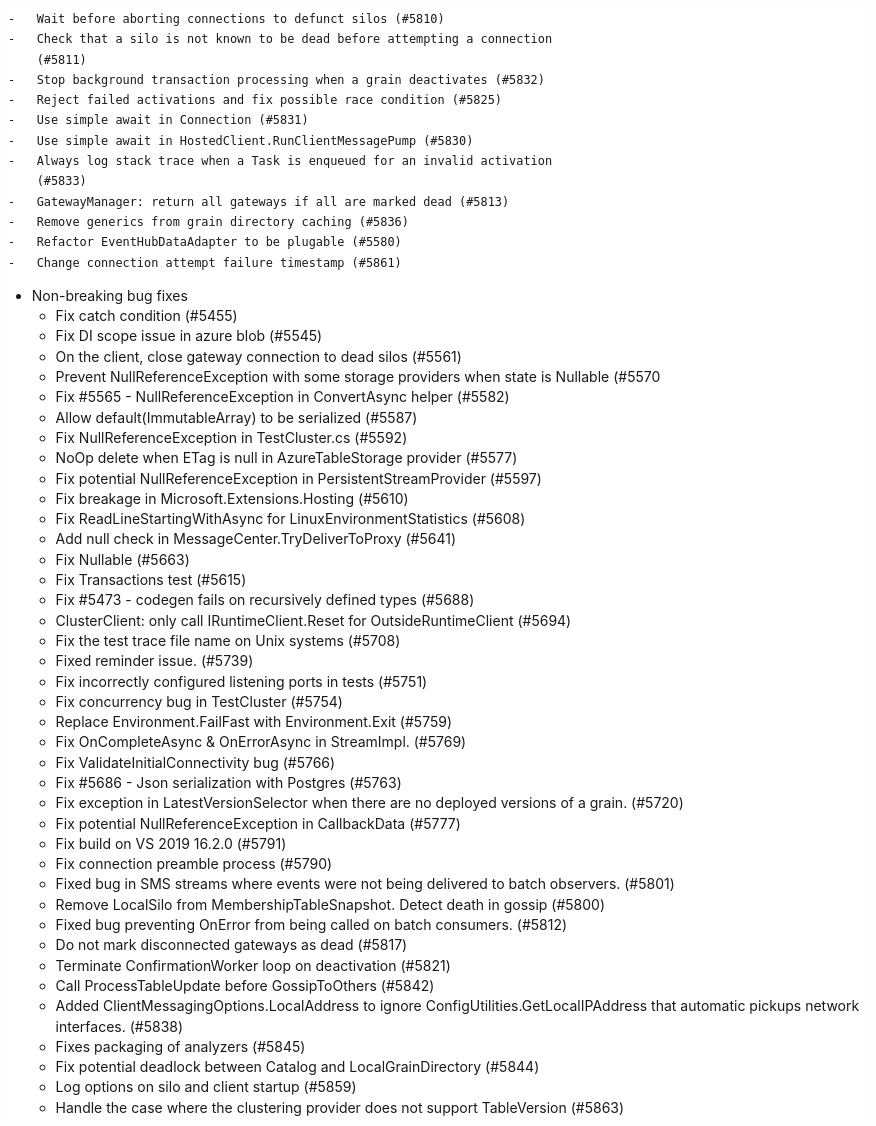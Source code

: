     -   Wait before aborting connections to defunct silos (#5810)
    -   Check that a silo is not known to be dead before attempting a connection
        (#5811)
    -   Stop background transaction processing when a grain deactivates (#5832)
    -   Reject failed activations and fix possible race condition (#5825)
    -   Use simple await in Connection (#5831)
    -   Use simple await in HostedClient.RunClientMessagePump (#5830)
    -   Always log stack trace when a Task is enqueued for an invalid activation
        (#5833)
    -   GatewayManager: return all gateways if all are marked dead (#5813)
    -   Remove generics from grain directory caching (#5836)
    -   Refactor EventHubDataAdapter to be plugable (#5580)
    -   Change connection attempt failure timestamp (#5861)

-   Non-breaking bug fixes
    -   Fix catch condition (#5455)
    -   Fix DI scope issue in azure blob (#5545)
    -   On the client, close gateway connection to dead silos (#5561)
    -   Prevent NullReferenceException with some storage providers when state is
        Nullable<T> (#5570
    -   Fix #5565 - NullReferenceException in ConvertAsync helper (#5582)
    -   Allow default(ImmutableArray<T>) to be serialized (#5587)
    -   Fix NullReferenceException in TestCluster.cs (#5592)
    -   NoOp delete when ETag is null in AzureTableStorage provider (#5577)
    -   Fix potential NullReferenceException in PersistentStreamProvider (#5597)
    -   Fix breakage in Microsoft.Extensions.Hosting (#5610)
    -   Fix ReadLineStartingWithAsync for LinuxEnvironmentStatistics (#5608)
    -   Add null check in MessageCenter.TryDeliverToProxy (#5641)
    -   Fix Nullable<T> (#5663)
    -   Fix Transactions test (#5615)
    -   Fix #5473 - codegen fails on recursively defined types (#5688)
    -   ClusterClient: only call IRuntimeClient.Reset for OutsideRuntimeClient
        (#5694)
    -   Fix the test trace file name on Unix systems (#5708)
    -   Fixed reminder issue. (#5739)
    -   Fix incorrectly configured listening ports in tests (#5751)
    -   Fix concurrency bug in TestCluster (#5754)
    -   Replace Environment.FailFast with Environment.Exit (#5759)
    -   Fix OnCompleteAsync & OnErrorAsync in StreamImpl. (#5769)
    -   Fix ValidateInitialConnectivity bug (#5766)
    -   Fix #5686 - Json serialization with Postgres (#5763)
    -   Fix exception in LatestVersionSelector when there are no deployed
        versions of a grain. (#5720)
    -   Fix potential NullReferenceException in CallbackData (#5777)
    -   Fix build on VS 2019 16.2.0 (#5791)
    -   Fix connection preamble process (#5790)
    -   Fixed bug in SMS streams where events were not being delivered to batch
        observers. (#5801)
    -   Remove LocalSilo from MembershipTableSnapshot. Detect death in gossip
        (#5800)
    -   Fixed bug preventing OnError from being called on batch consumers.
        (#5812)
    -   Do not mark disconnected gateways as dead (#5817)
    -   Terminate ConfirmationWorker loop on deactivation (#5821)
    -   Call ProcessTableUpdate before GossipToOthers (#5842)
    -   Added ClientMessagingOptions.LocalAddress to ignore
        ConfigUtilities.GetLocalIPAddress that automatic pickups network
        interfaces. (#5838)
    -   Fixes packaging of analyzers (#5845)
    -   Fix potential deadlock between Catalog and LocalGrainDirectory (#5844)
    -   Log options on silo and client startup (#5859)
    -   Handle the case where the clustering provider does not support
        TableVersion (#5863)
